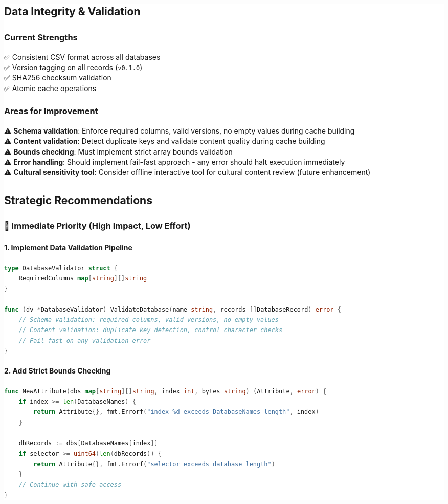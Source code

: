 ## Data Integrity & Validation

### Current Strengths
✅ Consistent CSV format across all databases  
✅ Version tagging on all records (`v0.1.0`)  
✅ SHA256 checksum validation  
✅ Atomic cache operations  

### Areas for Improvement
⚠️ **Schema validation**: Enforce required columns, valid versions, no empty values during cache building  
⚠️ **Content validation**: Detect duplicate keys and validate content quality during cache building  
⚠️ **Bounds checking**: Must implement strict array bounds validation  
⚠️ **Error handling**: Should implement fail-fast approach - any error should halt execution immediately  
⚠️ **Cultural sensitivity tool**: Consider offline interactive tool for cultural content review (future enhancement)  

## Strategic Recommendations

### 🎯 Immediate Priority (High Impact, Low Effort)

#### 1. Implement Data Validation Pipeline
```go
type DatabaseValidator struct {
    RequiredColumns map[string][]string
}

func (dv *DatabaseValidator) ValidateDatabase(name string, records []DatabaseRecord) error {
    // Schema validation: required columns, valid versions, no empty values
    // Content validation: duplicate key detection, control character checks
    // Fail-fast on any validation error
}
```

#### 2. Add Strict Bounds Checking
```go
func NewAttribute(dbs map[string][]string, index int, bytes string) (Attribute, error) {
    if index >= len(DatabaseNames) {
        return Attribute{}, fmt.Errorf("index %d exceeds DatabaseNames length", index)
    }
    
    dbRecords := dbs[DatabaseNames[index]]
    if selector >= uint64(len(dbRecords)) {
        return Attribute{}, fmt.Errorf("selector exceeds database length")
    }
    // Continue with safe access
}
```

